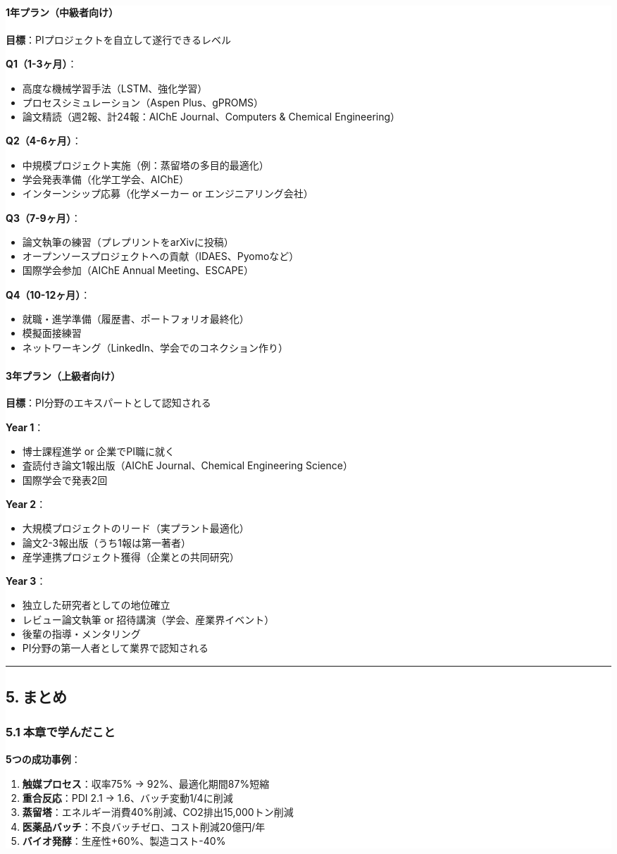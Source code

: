 #### 1年プラン（中級者向け）

**目標**：PIプロジェクトを自立して遂行できるレベル

**Q1（1-3ヶ月）**：
- 高度な機械学習手法（LSTM、強化学習）
- プロセスシミュレーション（Aspen Plus、gPROMS）
- 論文精読（週2報、計24報：AIChE Journal、Computers & Chemical Engineering）

**Q2（4-6ヶ月）**：
- 中規模プロジェクト実施（例：蒸留塔の多目的最適化）
- 学会発表準備（化学工学会、AIChE）
- インターンシップ応募（化学メーカー or エンジニアリング会社）

**Q3（7-9ヶ月）**：
- 論文執筆の練習（プレプリントをarXivに投稿）
- オープンソースプロジェクトへの貢献（IDAES、Pyomoなど）
- 国際学会参加（AIChE Annual Meeting、ESCAPE）

**Q4（10-12ヶ月）**：
- 就職・進学準備（履歴書、ポートフォリオ最終化）
- 模擬面接練習
- ネットワーキング（LinkedIn、学会でのコネクション作り）

#### 3年プラン（上級者向け）

**目標**：PI分野のエキスパートとして認知される

**Year 1**：
- 博士課程進学 or 企業でPI職に就く
- 査読付き論文1報出版（AIChE Journal、Chemical Engineering Science）
- 国際学会で発表2回

**Year 2**：
- 大規模プロジェクトのリード（実プラント最適化）
- 論文2-3報出版（うち1報は第一著者）
- 産学連携プロジェクト獲得（企業との共同研究）

**Year 3**：
- 独立した研究者としての地位確立
- レビュー論文執筆 or 招待講演（学会、産業界イベント）
- 後輩の指導・メンタリング
- PI分野の第一人者として業界で認知される

---

## 5. まとめ

### 5.1 本章で学んだこと

**5つの成功事例**：
1. **触媒プロセス**：収率75% → 92%、最適化期間87%短縮
2. **重合反応**：PDI 2.1 → 1.6、バッチ変動1/4に削減
3. **蒸留塔**：エネルギー消費40%削減、CO2排出15,000トン削減
4. **医薬品バッチ**：不良バッチゼロ、コスト削減20億円/年
5. **バイオ発酵**：生産性+60%、製造コスト-40%
